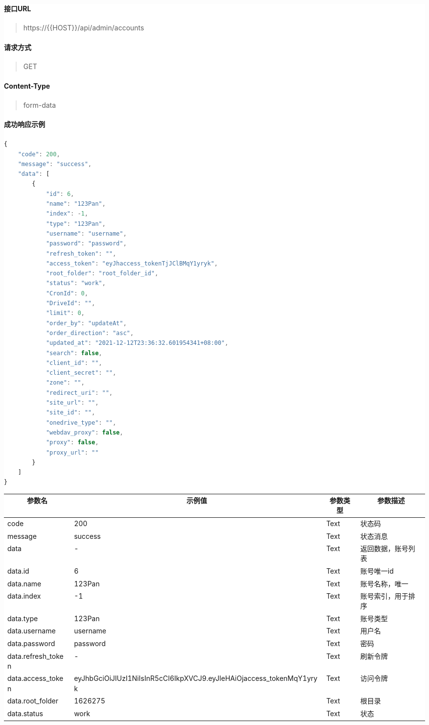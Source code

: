 #### 接口URL
> https://{{HOST}}/api/admin/accounts

#### 请求方式
> GET

#### Content-Type
> form-data


#### 成功响应示例
```javascript
{
	"code": 200,
	"message": "success",
	"data": [
		{
			"id": 6,
			"name": "123Pan",
			"index": -1,
			"type": "123Pan",
			"username": "username",
			"password": "password",
			"refresh_token": "",
			"access_token": "eyJhaccess_tokenTjJClBMqY1yryk",
			"root_folder": "root_folder_id",
			"status": "work",
			"CronId": 0,
			"DriveId": "",
			"limit": 0,
			"order_by": "updateAt",
			"order_direction": "asc",
			"updated_at": "2021-12-12T23:36:32.601954341+08:00",
			"search": false,
			"client_id": "",
			"client_secret": "",
			"zone": "",
			"redirect_uri": "",
			"site_url": "",
			"site_id": "",
			"onedrive_type": "",
			"webdav_proxy": false,
			"proxy": false,
			"proxy_url": ""
		}
	]
}
```
参数名 | 示例值 | 参数类型 | 参数描述
--- | --- | --- | ---
code | 200 | Text | 状态码
message | success | Text | 状态消息
data | - | Text | 返回数据，账号列表
data.id | 6 | Text | 账号唯一id
data.name | 123Pan | Text | 账号名称，唯一
data.index | -1 | Text | 账号索引，用于排序
data.type | 123Pan | Text | 账号类型
data.username | username | Text | 用户名
data.password | password | Text | 密码
data.refresh_token | - | Text | 刷新令牌
data.access_token | eyJhbGciOiJIUzI1NiIsInR5cCI6IkpXVCJ9.eyJleHAiOjaccess_tokenMqY1yryk | Text | 访问令牌
data.root_folder | 1626275 | Text | 根目录
data.status | work | Text | 状态